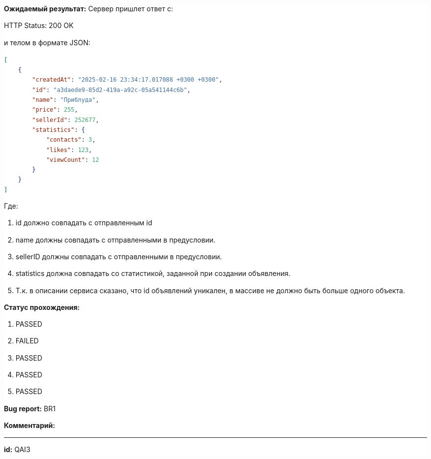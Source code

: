 

__Ожидаемый результат:__
Сервер пришлет ответ с:

HTTP Status: 200 OK

и телом в формате JSON:

```json
[
    {
        "createdAt": "2025-02-16 23:34:17.017088 +0300 +0300",
        "id": "a3daede9-85d2-419a-a92c-05a541144c6b",
        "name": "Приблуда",
        "price": 255,
        "sellerId": 252677,
        "statistics": {
            "contacts": 3,
            "likes": 123,
            "viewCount": 12
        }
    }
]
```

Где:

1) id должно совпадать с отправленным id

2) name должны совпадать с отправленными в предусловии.

3) sellerID должны совпадать с отправленными в предусловии.

4) statistics должна совпадать со статистикой, заданной при создании объявления.

5) Т.к. в описании сервиса сказано, что id объявлений уникален, в массиве не должно быть больше одного объекта.

__Статус прохождения:__

1) PASSED

2) FAILED

3) PASSED

4) PASSED

5) PASSED


__Bug report:__
BR1

__Комментарий:__

-----


__id:__ QAI3
